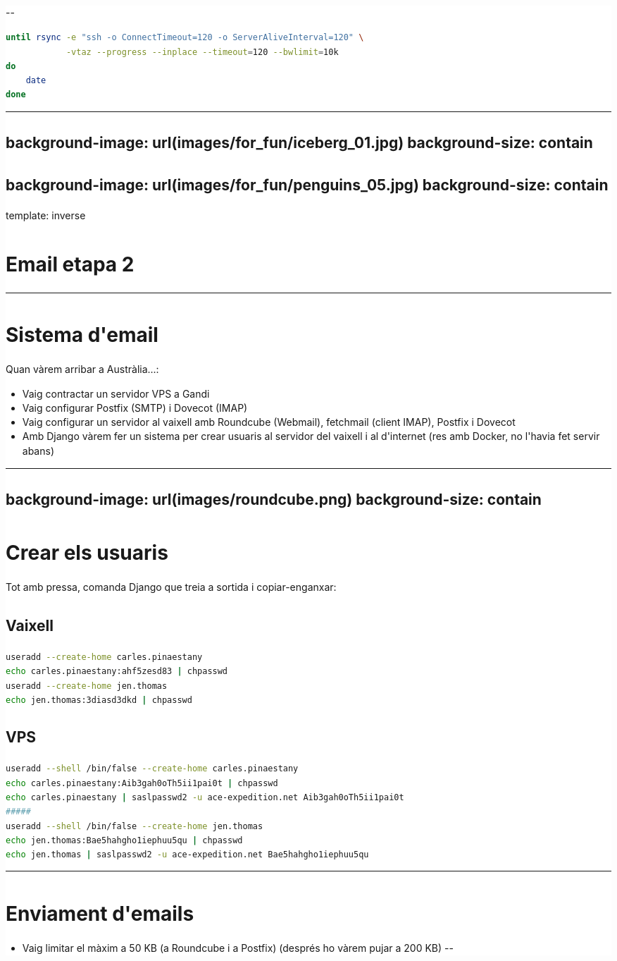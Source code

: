 --

```bash
until rsync -e "ssh -o ConnectTimeout=120 -o ServerAliveInterval=120" \
            -vtaz --progress --inplace --timeout=120 --bwlimit=10k
do
    date
done
```
---
background-image: url(images/for_fun/iceberg_01.jpg)
background-size: contain
---
background-image: url(images/for_fun/penguins_05.jpg)
background-size: contain
---
template: inverse
# Email etapa 2
---
# Sistema d'email
Quan vàrem arribar a Austràlia...:
- Vaig contractar un servidor VPS a Gandi
- Vaig configurar Postfix (SMTP) i Dovecot (IMAP)
- Vaig configurar un servidor al vaixell amb Roundcube (Webmail), fetchmail (client IMAP), Postfix i Dovecot
- Amb Django vàrem fer un sistema per crear usuaris al servidor del vaixell i al d'internet
(res amb Docker, no l'havia fet servir abans)
---
background-image: url(images/roundcube.png)
background-size: contain
---
# Crear els usuaris
Tot amb pressa, comanda Django que treia a sortida i copiar-enganxar:
## Vaixell
```bash
useradd --create-home carles.pinaestany
echo carles.pinaestany:ahf5zesd83 | chpasswd
useradd --create-home jen.thomas
echo jen.thomas:3diasd3dkd | chpasswd
```
## VPS
```bash
useradd --shell /bin/false --create-home carles.pinaestany
echo carles.pinaestany:Aib3gah0oTh5ii1pai0t | chpasswd
echo carles.pinaestany | saslpasswd2 -u ace-expedition.net Aib3gah0oTh5ii1pai0t
#####
useradd --shell /bin/false --create-home jen.thomas
echo jen.thomas:Bae5hahgho1iephuu5qu | chpasswd
echo jen.thomas | saslpasswd2 -u ace-expedition.net Bae5hahgho1iephuu5qu
```
---
# Enviament d'emails
- Vaig limitar el màxim a 50 KB (a Roundcube i a Postfix) (després ho vàrem pujar a 200 KB)
--
